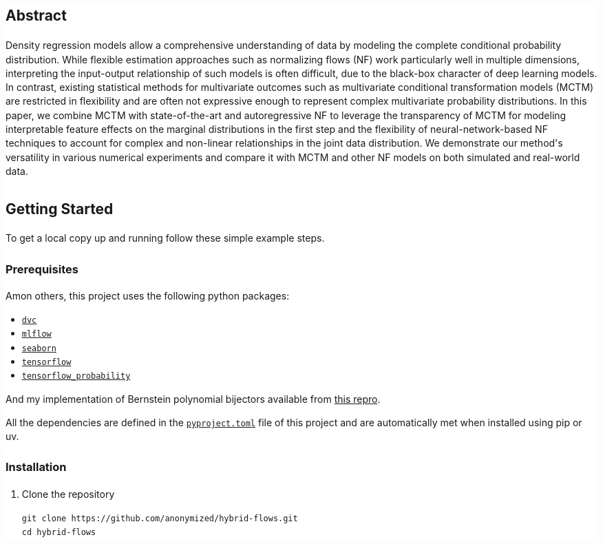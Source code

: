 
<a id="org4dc22ef"></a>

## Abstract

Density regression models allow a comprehensive understanding of data by modeling the complete conditional probability distribution. While flexible estimation approaches such as normalizing flows (NF) work particularly well in multiple dimensions, interpreting the input-output relationship of such models is often difficult, due to the black-box character of deep learning models. In contrast, existing statistical methods for multivariate outcomes such as multivariate conditional transformation models (MCTM) are restricted in flexibility and are often not expressive enough to represent complex multivariate probability distributions. In this paper, we combine MCTM with state-of-the-art and autoregressive NF to leverage the transparency of MCTM for modeling interpretable feature effects on the marginal distributions in the first step and the flexibility of neural-network-based NF techniques to account for complex and non-linear relationships in the joint data distribution. We demonstrate our method's versatility in various numerical experiments and compare it with MCTM and other NF models on both simulated and real-world data.


<a id="orgd77ce9a"></a>

## Getting Started

To get a local copy up and running follow these simple example steps.


<a id="org8dbb0ca"></a>

### Prerequisites

Amon others, this project uses the following python packages:

-   [`dvc`](https://github.com/iterative/dvc)
-   [`mlflow`](https://github.com/mlflow/mlflow)
-   [`seaborn`](https://github.com/seaborn/seaborn)
-   [`tensorflow`](https://github.com/tensorflow/tensorflow)
-   [`tensorflow_probability`](https://github.com/tensorflow/probability)

And my implementation of Bernstein polynomial bijectors available from [this repro](https://github.com/MArpogaus/TensorFlow-Probability-Bernstein-Polynomial-Bijector).

All the dependencies are defined in the [`pyproject.toml`](pyproject.toml) file of this project and are automatically met when installed using pip or uv.


<a id="org808e2b3"></a>

### Installation

1.  Clone the repository

    ```shell
    git clone https://github.com/anonymized/hybrid-flows.git
    cd hybrid-flows
    ```

